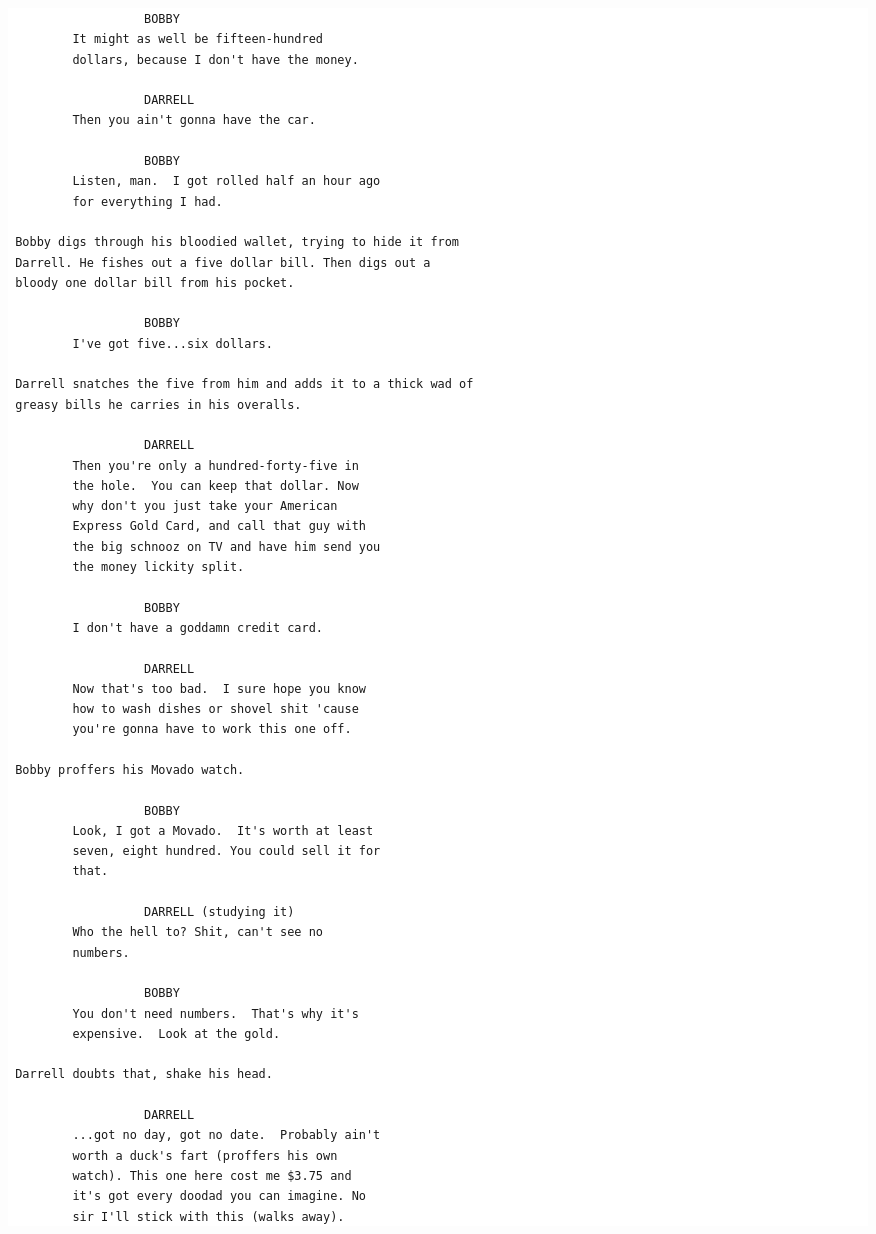                        BOBBY
             It might as well be fifteen-hundred
             dollars, because I don't have the money.

                       DARRELL
             Then you ain't gonna have the car.

                       BOBBY
             Listen, man.  I got rolled half an hour ago
             for everything I had.

     Bobby digs through his bloodied wallet, trying to hide it from
     Darrell. He fishes out a five dollar bill. Then digs out a
     bloody one dollar bill from his pocket.

                       BOBBY
             I've got five...six dollars.

     Darrell snatches the five from him and adds it to a thick wad of
     greasy bills he carries in his overalls.

                       DARRELL
             Then you're only a hundred-forty-five in
             the hole.  You can keep that dollar. Now
             why don't you just take your American
             Express Gold Card, and call that guy with
             the big schnooz on TV and have him send you
             the money lickity split.

                       BOBBY
             I don't have a goddamn credit card.

                       DARRELL
             Now that's too bad.  I sure hope you know
             how to wash dishes or shovel shit 'cause
             you're gonna have to work this one off.

     Bobby proffers his Movado watch.

                       BOBBY
             Look, I got a Movado.  It's worth at least
             seven, eight hundred. You could sell it for
             that.

                       DARRELL (studying it)
             Who the hell to? Shit, can't see no
             numbers.

                       BOBBY
             You don't need numbers.  That's why it's
             expensive.  Look at the gold.

     Darrell doubts that, shake his head.

                       DARRELL
             ...got no day, got no date.  Probably ain't
             worth a duck's fart (proffers his own
             watch). This one here cost me $3.75 and
             it's got every doodad you can imagine. No
             sir I'll stick with this (walks away).
